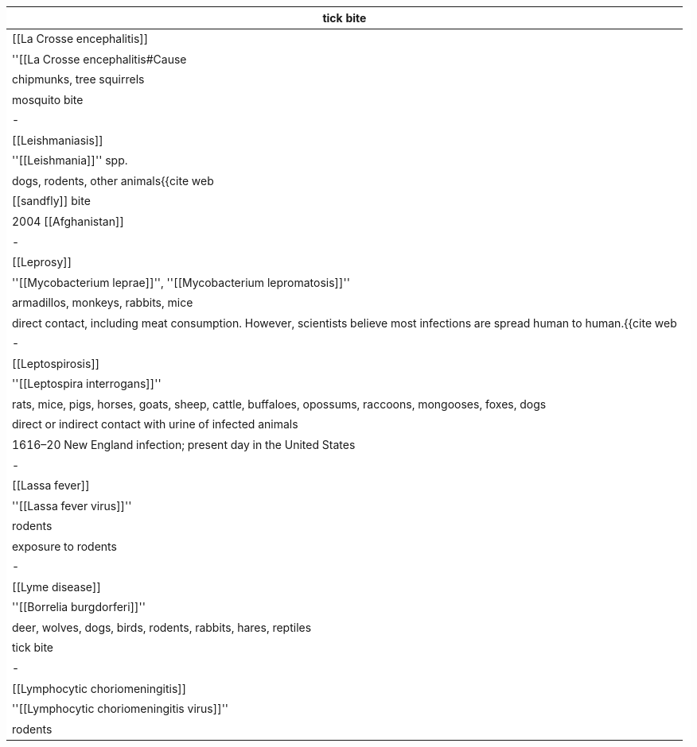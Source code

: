   | tick bite
|-
  | [[La Crosse encephalitis]]
  | ''[[La Crosse encephalitis#Cause|La Crosse virus]]''
  | chipmunks, tree squirrels
  | mosquito bite
|-
  | [[Leishmaniasis]]
  | ''[[Leishmania]]'' spp.
  | dogs, rodents, other animals<ref>{{cite web |title=Parasites – Leishmaniasis |date=27 February 2019 |url=https://www.cdc.gov/parasites/leishmaniasis/epi.html |publisher=CDC |access-date=19 June 2019 |archive-url=https://web.archive.org/web/20190615112210/https://www.cdc.gov/parasites/leishmaniasis/epi.html |archive-date=15 June 2019 |url-status=live }}</ref><ref>{{cite web |title=Leishmaniasis |url=https://www.who.int/en/news-room/fact-sheets/detail/leishmaniasis |publisher=World Health Organization |access-date=19 June 2019 |archive-url=https://web.archive.org/web/20190726150747/https://www.who.int/en/news-room/fact-sheets/detail/leishmaniasis |archive-date=26 July 2019 |url-status=live }}</ref>
  | [[sandfly]] bite
  |2004 [[Afghanistan]]
|-
  | [[Leprosy]]
  | ''[[Mycobacterium leprae]]'', ''[[Mycobacterium lepromatosis]]''
  | armadillos, monkeys, rabbits, mice<ref name="clarksmithsonian" />
  | direct contact, including meat consumption. However, scientists believe most infections are spread human to human.<ref name="clarksmithsonian">{{cite web| vauthors = Clark L |title=How Armadillos Can Spread Leprosy|url=http://www.smithsonianmag.com/smart-news/how-armadillos-can-spread-leprosy-180954440/|website=Smithsonianmag.com|publisher=Smithsonian.com|access-date=16 April 2017|archive-url=https://web.archive.org/web/20170328005732/http://www.smithsonianmag.com/smart-news/how-armadillos-can-spread-leprosy-180954440/|archive-date=28 March 2017|url-status=live}}</ref><ref name="ShuteNPR">{{cite news| vauthors = Shute N |title=Leprosy From An Armadillo? That's An Unlikely Peccadillo|url=https://www.npr.org/sections/health-shots/2015/07/22/425380811/leprosy-from-an-armadillo-thats-an-unlikely-pecadillo|newspaper=NPR|date=22 July 2015|publisher=National Public Radio|access-date=16 April 2017|archive-url=https://web.archive.org/web/20170417100224/http://www.npr.org/sections/health-shots/2015/07/22/425380811/leprosy-from-an-armadillo-thats-an-unlikely-pecadillo|archive-date=17 April 2017|url-status=live}}</ref>
|-
  | [[Leptospirosis]]
  | ''[[Leptospira interrogans]]''
  | rats, mice, pigs, horses, goats, sheep, cattle, buffaloes, opossums, raccoons, mongooses, foxes, dogs
  | direct or indirect contact with urine of infected animals
  | 1616–20 New England infection; present day in the United States
|-
  | [[Lassa fever]]
  | ''[[Lassa fever virus]]''
  | rodents
  | exposure to rodents
|-
  | [[Lyme disease]]
  | ''[[Borrelia burgdorferi]]''
  | deer, wolves, dogs, birds, rodents, rabbits, hares, reptiles
  | tick bite
|-
  | [[Lymphocytic choriomeningitis]]
  | ''[[Lymphocytic choriomeningitis virus]]''
  | rodents